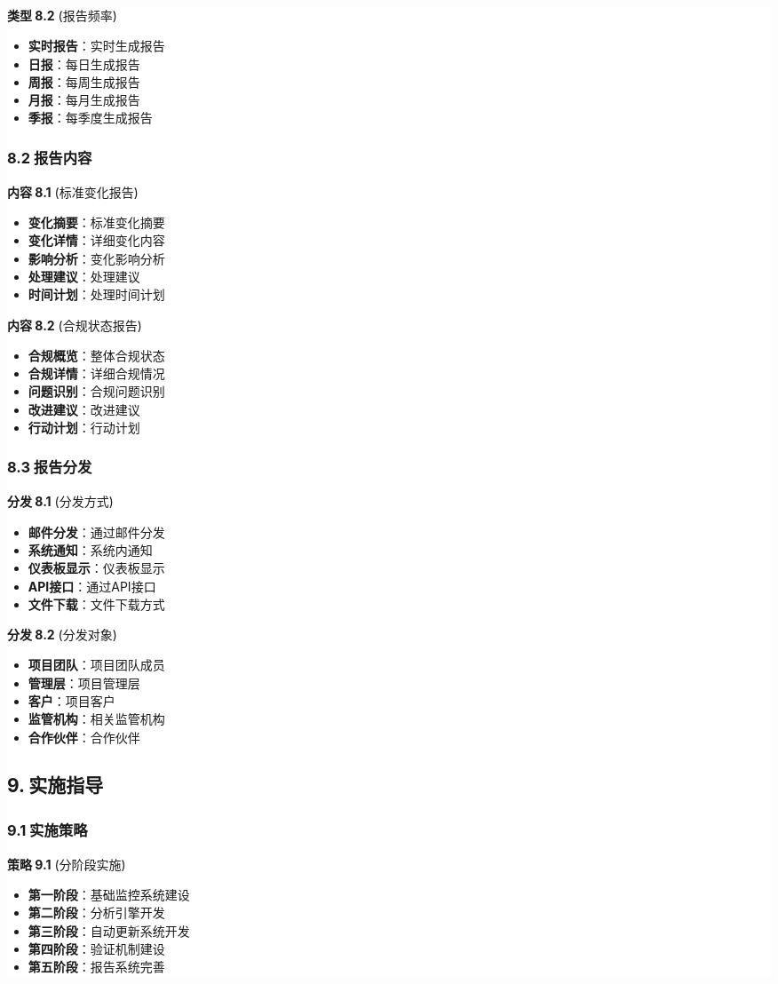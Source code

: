 **类型 8.2** (报告频率)

- **实时报告**：实时生成报告
- **日报**：每日生成报告
- **周报**：每周生成报告
- **月报**：每月生成报告
- **季报**：每季度生成报告

### 8.2 报告内容

**内容 8.1** (标准变化报告)

- **变化摘要**：标准变化摘要
- **变化详情**：详细变化内容
- **影响分析**：变化影响分析
- **处理建议**：处理建议
- **时间计划**：处理时间计划

**内容 8.2** (合规状态报告)

- **合规概览**：整体合规状态
- **合规详情**：详细合规情况
- **问题识别**：合规问题识别
- **改进建议**：改进建议
- **行动计划**：行动计划

### 8.3 报告分发

**分发 8.1** (分发方式)

- **邮件分发**：通过邮件分发
- **系统通知**：系统内通知
- **仪表板显示**：仪表板显示
- **API接口**：通过API接口
- **文件下载**：文件下载方式

**分发 8.2** (分发对象)

- **项目团队**：项目团队成员
- **管理层**：项目管理层
- **客户**：项目客户
- **监管机构**：相关监管机构
- **合作伙伴**：合作伙伴

## 9. 实施指导

### 9.1 实施策略

**策略 9.1** (分阶段实施)

- **第一阶段**：基础监控系统建设
- **第二阶段**：分析引擎开发
- **第三阶段**：自动更新系统开发
- **第四阶段**：验证机制建设
- **第五阶段**：报告系统完善
